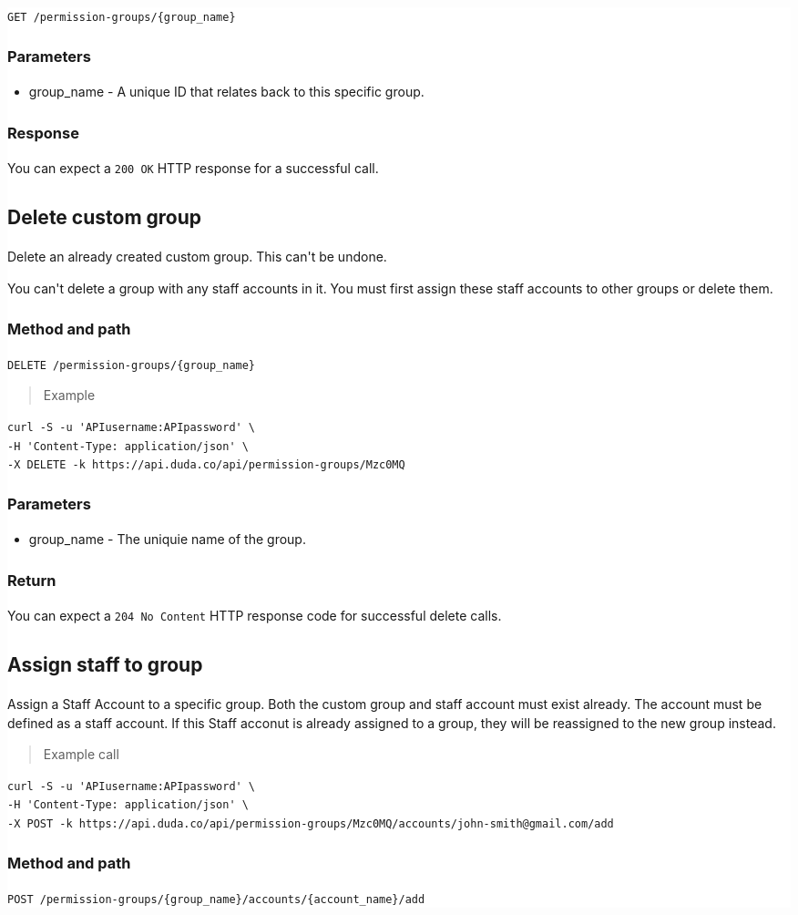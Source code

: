 `GET /permission-groups/{group_name}`

### Parameters

- group_name - A unique ID that relates back to this specific group.

### Response

You can expect a `200 OK` HTTP response for a successful call. 

## Delete custom group

Delete an already created custom group. This can't be undone. 

<aside class="warning">You can't delete a group with any staff accounts in it. You must first assign these staff accounts to other groups or delete them.</aside>

### Method and path

`DELETE /permission-groups/{group_name}`

> Example

```shell
curl -S -u 'APIusername:APIpassword' \
-H 'Content-Type: application/json' \
-X DELETE -k https://api.duda.co/api/permission-groups/Mzc0MQ 
```

### Parameters

- group_name - The uniquie name of the group. 

### Return

You can expect a `204 No Content` HTTP response code for successful delete calls.

## Assign staff to group

Assign a Staff Account to a specific group. Both the custom group and staff account must exist already. The account must be defined as a staff account. If this Staff acconut is already assigned to a group, they will be reassigned to the new group instead.

> Example call

```shell
curl -S -u 'APIusername:APIpassword' \
-H 'Content-Type: application/json' \
-X POST -k https://api.duda.co/api/permission-groups/Mzc0MQ/accounts/john-smith@gmail.com/add
```

### Method and path

`POST /permission-groups/{group_name}/accounts/{account_name}/add`
